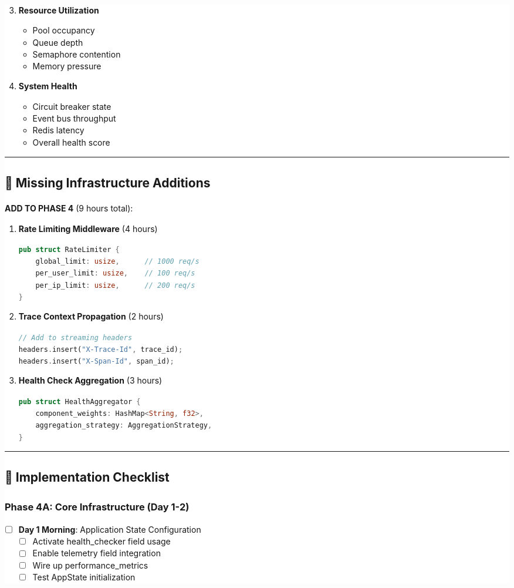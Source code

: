 3. **Resource Utilization**
   - Pool occupancy
   - Queue depth
   - Semaphore contention
   - Memory pressure

4. **System Health**
   - Circuit breaker state
   - Event bus throughput
   - Redis latency
   - Overall health score

---

## 🔧 Missing Infrastructure Additions

**ADD TO PHASE 4** (9 hours total):

1. **Rate Limiting Middleware** (4 hours)
   ```rust
   pub struct RateLimiter {
       global_limit: usize,      // 1000 req/s
       per_user_limit: usize,    // 100 req/s
       per_ip_limit: usize,      // 200 req/s
   }
   ```

2. **Trace Context Propagation** (2 hours)
   ```rust
   // Add to streaming headers
   headers.insert("X-Trace-Id", trace_id);
   headers.insert("X-Span-Id", span_id);
   ```

3. **Health Check Aggregation** (3 hours)
   ```rust
   pub struct HealthAggregator {
       component_weights: HashMap<String, f32>,
       aggregation_strategy: AggregationStrategy,
   }
   ```

---

## 🎯 Implementation Checklist

### Phase 4A: Core Infrastructure (Day 1-2)

- [ ] **Day 1 Morning**: Application State Configuration
  - [ ] Activate health_checker field usage
  - [ ] Enable telemetry field integration
  - [ ] Wire up performance_metrics
  - [ ] Test AppState initialization
